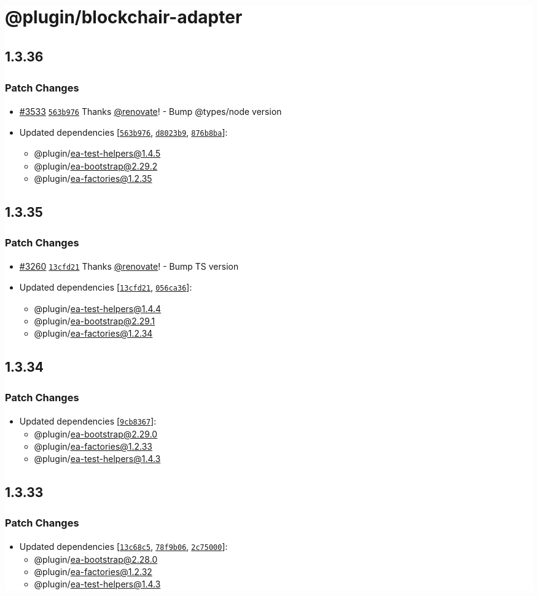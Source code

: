 # @plugin/blockchair-adapter

## 1.3.36

### Patch Changes

- [#3533](https://github.com/goplugin/external-adapters-js/pull/3533) [`563b976`](https://github.com/goplugin/external-adapters-js/commit/563b976bd699a28e42120fdbcf730a1d4b5c2db5) Thanks [@renovate](https://github.com/apps/renovate)! - Bump @types/node version

- Updated dependencies [[`563b976`](https://github.com/goplugin/external-adapters-js/commit/563b976bd699a28e42120fdbcf730a1d4b5c2db5), [`d8023b9`](https://github.com/goplugin/external-adapters-js/commit/d8023b911fd37ccdc2b41788b072fb9c875fff31), [`876b8ba`](https://github.com/goplugin/external-adapters-js/commit/876b8ba9472009f843076d3d25588b6c89bd489c)]:
  - @plugin/ea-test-helpers@1.4.5
  - @plugin/ea-bootstrap@2.29.2
  - @plugin/ea-factories@1.2.35

## 1.3.35

### Patch Changes

- [#3260](https://github.com/goplugin/external-adapters-js/pull/3260) [`13cfd21`](https://github.com/goplugin/external-adapters-js/commit/13cfd215dcbd14c31f173bd874da36d636434627) Thanks [@renovate](https://github.com/apps/renovate)! - Bump TS version

- Updated dependencies [[`13cfd21`](https://github.com/goplugin/external-adapters-js/commit/13cfd215dcbd14c31f173bd874da36d636434627), [`056ca36`](https://github.com/goplugin/external-adapters-js/commit/056ca36cc51772f3e0cda1db8d6edd7e4a333db6)]:
  - @plugin/ea-test-helpers@1.4.4
  - @plugin/ea-bootstrap@2.29.1
  - @plugin/ea-factories@1.2.34

## 1.3.34

### Patch Changes

- Updated dependencies [[`9cb8367`](https://github.com/goplugin/external-adapters-js/commit/9cb8367d566a7540c36e4a2133dea5aad27bf212)]:
  - @plugin/ea-bootstrap@2.29.0
  - @plugin/ea-factories@1.2.33
  - @plugin/ea-test-helpers@1.4.3

## 1.3.33

### Patch Changes

- Updated dependencies [[`13c68c5`](https://github.com/goplugin/external-adapters-js/commit/13c68c550cd0131940c41eb28d2f257d68d6312c), [`78f9b06`](https://github.com/goplugin/external-adapters-js/commit/78f9b0664d96551f6a239951c60d4a907ddfe0d9), [`2c75000`](https://github.com/goplugin/external-adapters-js/commit/2c7500055fa2e736fee811896723f297f8faf60e)]:
  - @plugin/ea-bootstrap@2.28.0
  - @plugin/ea-factories@1.2.32
  - @plugin/ea-test-helpers@1.4.3
